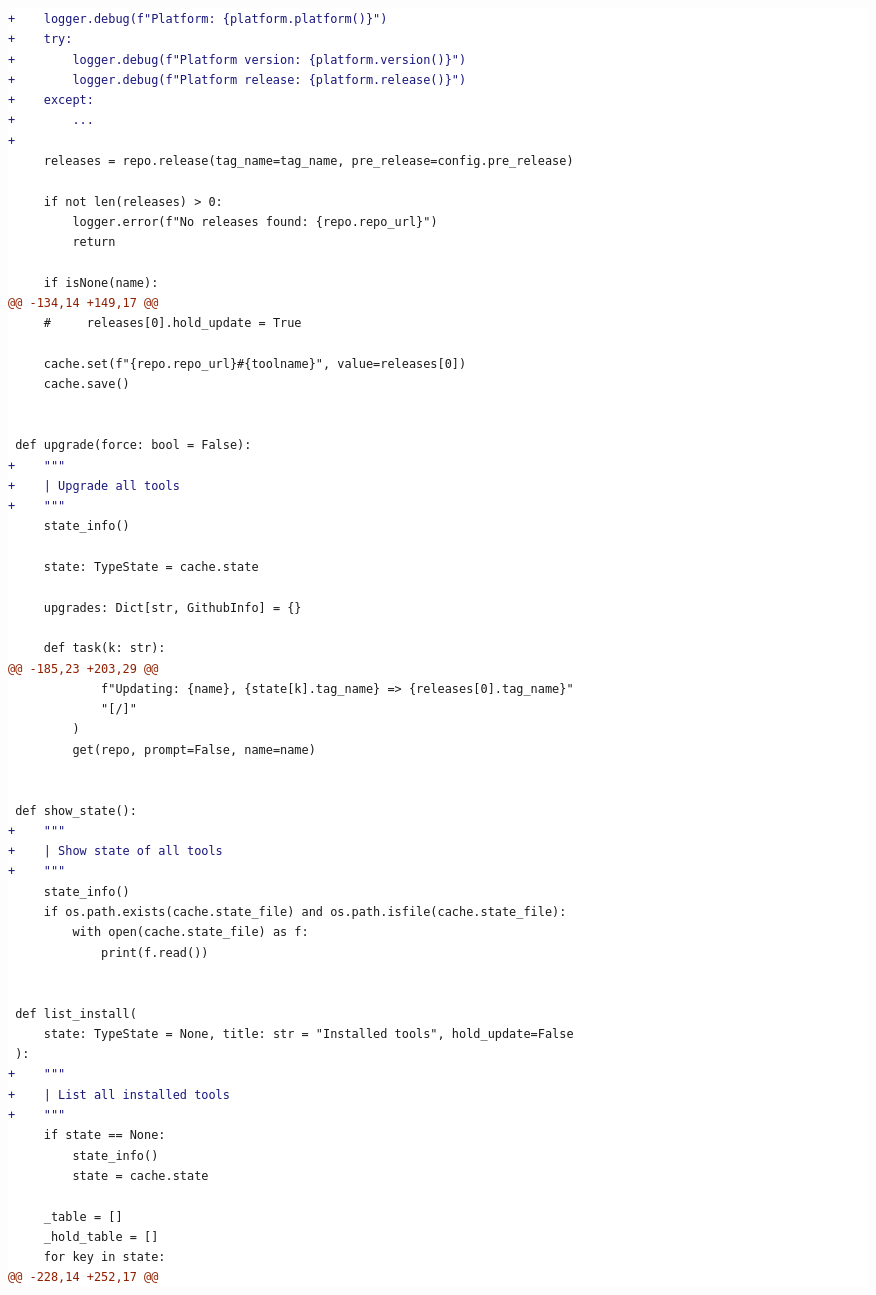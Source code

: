 ```diff
+    logger.debug(f"Platform: {platform.platform()}")
+    try:
+        logger.debug(f"Platform version: {platform.version()}")
+        logger.debug(f"Platform release: {platform.release()}")
+    except:
+        ...
+
     releases = repo.release(tag_name=tag_name, pre_release=config.pre_release)
 
     if not len(releases) > 0:
         logger.error(f"No releases found: {repo.repo_url}")
         return
 
     if isNone(name):
@@ -134,14 +149,17 @@
     #     releases[0].hold_update = True
 
     cache.set(f"{repo.repo_url}#{toolname}", value=releases[0])
     cache.save()
 
 
 def upgrade(force: bool = False):
+    """
+    | Upgrade all tools
+    """
     state_info()
 
     state: TypeState = cache.state
 
     upgrades: Dict[str, GithubInfo] = {}
 
     def task(k: str):
@@ -185,23 +203,29 @@
             f"Updating: {name}, {state[k].tag_name} => {releases[0].tag_name}"
             "[/]"
         )
         get(repo, prompt=False, name=name)
 
 
 def show_state():
+    """
+    | Show state of all tools
+    """
     state_info()
     if os.path.exists(cache.state_file) and os.path.isfile(cache.state_file):
         with open(cache.state_file) as f:
             print(f.read())
 
 
 def list_install(
     state: TypeState = None, title: str = "Installed tools", hold_update=False
 ):
+    """
+    | List all installed tools
+    """
     if state == None:
         state_info()
         state = cache.state
 
     _table = []
     _hold_table = []
     for key in state:
@@ -228,14 +252,17 @@
```